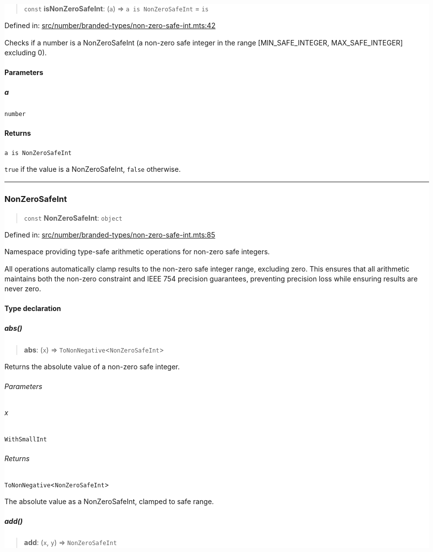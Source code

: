 > `const` **isNonZeroSafeInt**: (`a`) => `a is NonZeroSafeInt` = `is`

Defined in: [src/number/branded-types/non-zero-safe-int.mts:42](https://github.com/noshiro-pf/ts-verified/blob/main/src/number/branded-types/non-zero-safe-int.mts#L42)

Checks if a number is a NonZeroSafeInt (a non-zero safe integer in the range [MIN_SAFE_INTEGER, MAX_SAFE_INTEGER] excluding 0).

#### Parameters

##### a

`number`

#### Returns

`a is NonZeroSafeInt`

`true` if the value is a NonZeroSafeInt, `false` otherwise.

---

### NonZeroSafeInt

> `const` **NonZeroSafeInt**: `object`

Defined in: [src/number/branded-types/non-zero-safe-int.mts:85](https://github.com/noshiro-pf/ts-verified/blob/main/src/number/branded-types/non-zero-safe-int.mts#L85)

Namespace providing type-safe arithmetic operations for non-zero safe integers.

All operations automatically clamp results to the non-zero safe integer range, excluding zero.
This ensures that all arithmetic maintains both the non-zero constraint and IEEE 754 precision guarantees,
preventing precision loss while ensuring results are never zero.

#### Type declaration

##### abs()

> **abs**: (`x`) => `ToNonNegative`\<`NonZeroSafeInt`\>

Returns the absolute value of a non-zero safe integer.

###### Parameters

###### x

`WithSmallInt`

###### Returns

`ToNonNegative`\<`NonZeroSafeInt`\>

The absolute value as a NonZeroSafeInt, clamped to safe range.

##### add()

> **add**: (`x`, `y`) => `NonZeroSafeInt`
